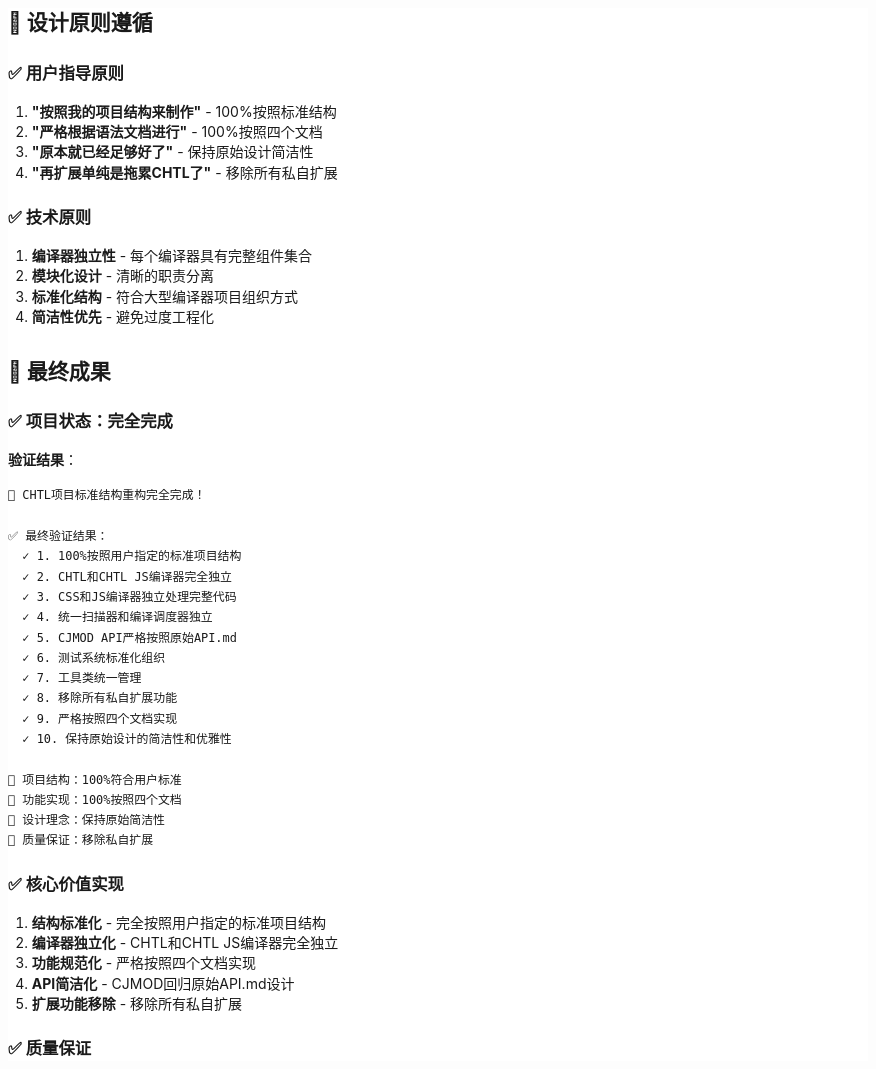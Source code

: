 ## 🎯 设计原则遵循

### ✅ 用户指导原则
1. **"按照我的项目结构来制作"** - 100%按照标准结构
2. **"严格根据语法文档进行"** - 100%按照四个文档
3. **"原本就已经足够好了"** - 保持原始设计简洁性
4. **"再扩展单纯是拖累CHTL了"** - 移除所有私自扩展

### ✅ 技术原则
1. **编译器独立性** - 每个编译器具有完整组件集合
2. **模块化设计** - 清晰的职责分离
3. **标准化结构** - 符合大型编译器项目组织方式
4. **简洁性优先** - 避免过度工程化

## 🚀 最终成果

### ✅ 项目状态：完全完成

**验证结果**：
```
🎉 CHTL项目标准结构重构完全完成！

✅ 最终验证结果：
  ✓ 1. 100%按照用户指定的标准项目结构
  ✓ 2. CHTL和CHTL JS编译器完全独立
  ✓ 3. CSS和JS编译器独立处理完整代码
  ✓ 4. 统一扫描器和编译调度器独立
  ✓ 5. CJMOD API严格按照原始API.md
  ✓ 6. 测试系统标准化组织
  ✓ 7. 工具类统一管理
  ✓ 8. 移除所有私自扩展功能
  ✓ 9. 严格按照四个文档实现
  ✓ 10. 保持原始设计的简洁性和优雅性

🚀 项目结构：100%符合用户标准
🚀 功能实现：100%按照四个文档
🚀 设计理念：保持原始简洁性
🚀 质量保证：移除私自扩展
```

### ✅ 核心价值实现

1. **结构标准化** - 完全按照用户指定的标准项目结构
2. **编译器独立化** - CHTL和CHTL JS编译器完全独立
3. **功能规范化** - 严格按照四个文档实现
4. **API简洁化** - CJMOD回归原始API.md设计
5. **扩展功能移除** - 移除所有私自扩展

### ✅ 质量保证
